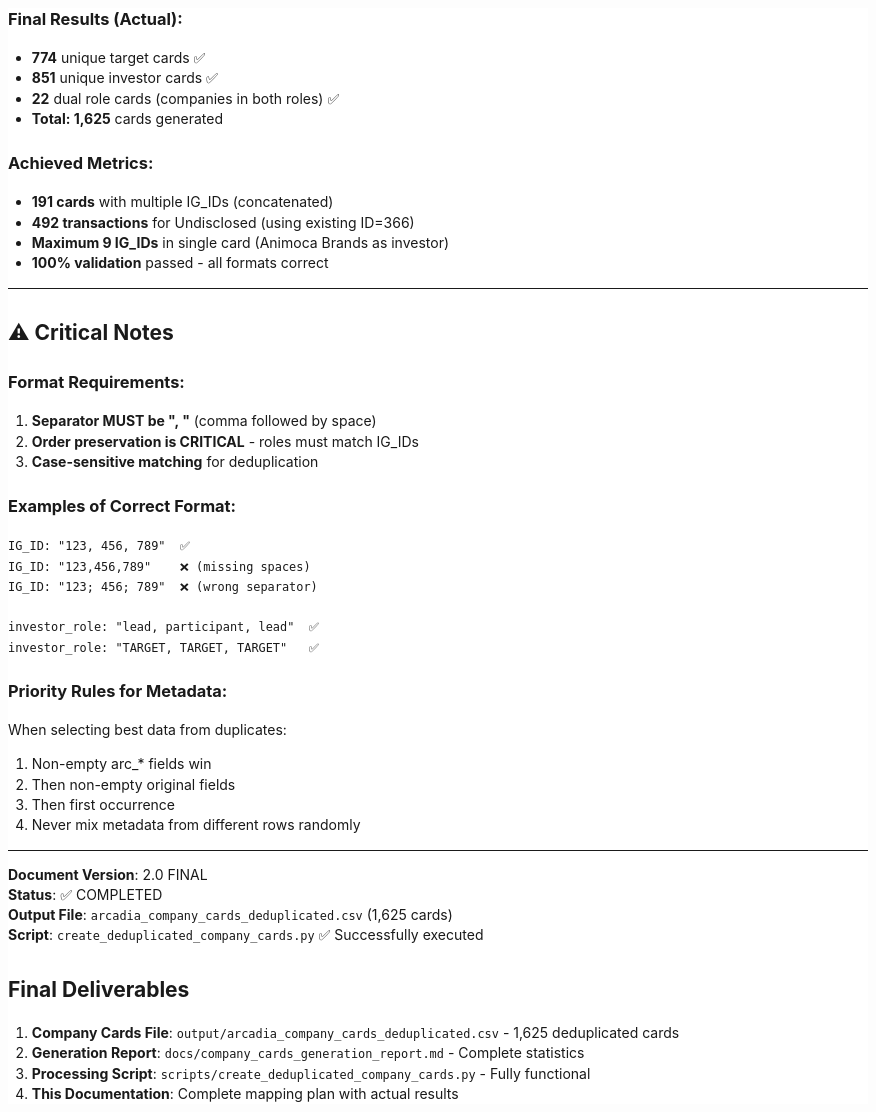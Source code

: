 ### Final Results (Actual):
- **774** unique target cards ✅
- **851** unique investor cards ✅
- **22** dual role cards (companies in both roles) ✅
- **Total: 1,625** cards generated

### Achieved Metrics:
- **191 cards** with multiple IG_IDs (concatenated)
- **492 transactions** for Undisclosed (using existing ID=366)
- **Maximum 9 IG_IDs** in single card (Animoca Brands as investor)
- **100% validation** passed - all formats correct

---

## ⚠️ Critical Notes

### Format Requirements:
1. **Separator MUST be ", "** (comma followed by space)
2. **Order preservation is CRITICAL** - roles must match IG_IDs
3. **Case-sensitive matching** for deduplication

### Examples of Correct Format:
```
IG_ID: "123, 456, 789"  ✅
IG_ID: "123,456,789"    ❌ (missing spaces)
IG_ID: "123; 456; 789"  ❌ (wrong separator)

investor_role: "lead, participant, lead"  ✅
investor_role: "TARGET, TARGET, TARGET"   ✅
```

### Priority Rules for Metadata:
When selecting best data from duplicates:
1. Non-empty arc_* fields win
2. Then non-empty original fields
3. Then first occurrence
4. Never mix metadata from different rows randomly

---

**Document Version**: 2.0 FINAL  
**Status**: ✅ COMPLETED  
**Output File**: `arcadia_company_cards_deduplicated.csv` (1,625 cards)  
**Script**: `create_deduplicated_company_cards.py` ✅ Successfully executed

## Final Deliverables
1. **Company Cards File**: `output/arcadia_company_cards_deduplicated.csv` - 1,625 deduplicated cards
2. **Generation Report**: `docs/company_cards_generation_report.md` - Complete statistics
3. **Processing Script**: `scripts/create_deduplicated_company_cards.py` - Fully functional
4. **This Documentation**: Complete mapping plan with actual results